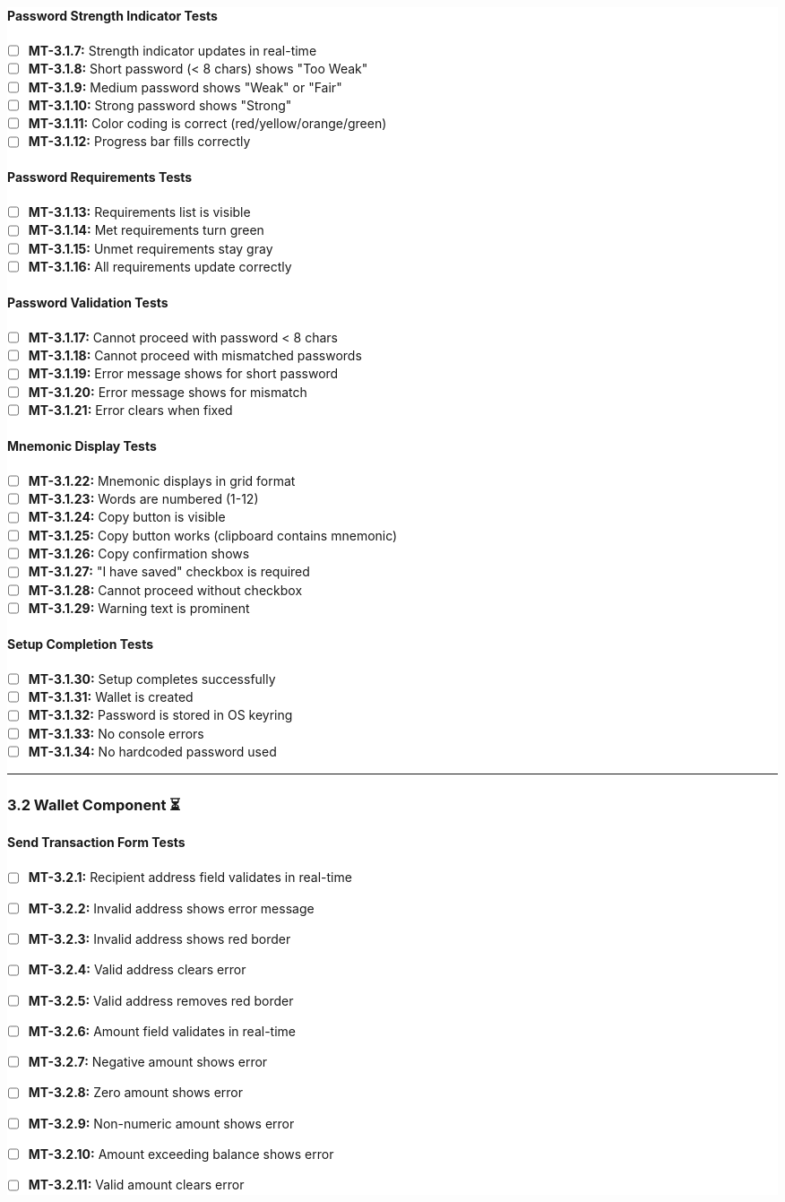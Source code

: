#### Password Strength Indicator Tests
- [ ] **MT-3.1.7:** Strength indicator updates in real-time
- [ ] **MT-3.1.8:** Short password (< 8 chars) shows "Too Weak"
- [ ] **MT-3.1.9:** Medium password shows "Weak" or "Fair"
- [ ] **MT-3.1.10:** Strong password shows "Strong"
- [ ] **MT-3.1.11:** Color coding is correct (red/yellow/orange/green)
- [ ] **MT-3.1.12:** Progress bar fills correctly

#### Password Requirements Tests
- [ ] **MT-3.1.13:** Requirements list is visible
- [ ] **MT-3.1.14:** Met requirements turn green
- [ ] **MT-3.1.15:** Unmet requirements stay gray
- [ ] **MT-3.1.16:** All requirements update correctly

#### Password Validation Tests
- [ ] **MT-3.1.17:** Cannot proceed with password < 8 chars
- [ ] **MT-3.1.18:** Cannot proceed with mismatched passwords
- [ ] **MT-3.1.19:** Error message shows for short password
- [ ] **MT-3.1.20:** Error message shows for mismatch
- [ ] **MT-3.1.21:** Error clears when fixed

#### Mnemonic Display Tests
- [ ] **MT-3.1.22:** Mnemonic displays in grid format
- [ ] **MT-3.1.23:** Words are numbered (1-12)
- [ ] **MT-3.1.24:** Copy button is visible
- [ ] **MT-3.1.25:** Copy button works (clipboard contains mnemonic)
- [ ] **MT-3.1.26:** Copy confirmation shows
- [ ] **MT-3.1.27:** "I have saved" checkbox is required
- [ ] **MT-3.1.28:** Cannot proceed without checkbox
- [ ] **MT-3.1.29:** Warning text is prominent

#### Setup Completion Tests
- [ ] **MT-3.1.30:** Setup completes successfully
- [ ] **MT-3.1.31:** Wallet is created
- [ ] **MT-3.1.32:** Password is stored in OS keyring
- [ ] **MT-3.1.33:** No console errors
- [ ] **MT-3.1.34:** No hardcoded password used

---

### 3.2 Wallet Component ⏳

#### Send Transaction Form Tests
- [ ] **MT-3.2.1:** Recipient address field validates in real-time
- [ ] **MT-3.2.2:** Invalid address shows error message
- [ ] **MT-3.2.3:** Invalid address shows red border
- [ ] **MT-3.2.4:** Valid address clears error
- [ ] **MT-3.2.5:** Valid address removes red border

- [ ] **MT-3.2.6:** Amount field validates in real-time
- [ ] **MT-3.2.7:** Negative amount shows error
- [ ] **MT-3.2.8:** Zero amount shows error
- [ ] **MT-3.2.9:** Non-numeric amount shows error
- [ ] **MT-3.2.10:** Amount exceeding balance shows error
- [ ] **MT-3.2.11:** Valid amount clears error
